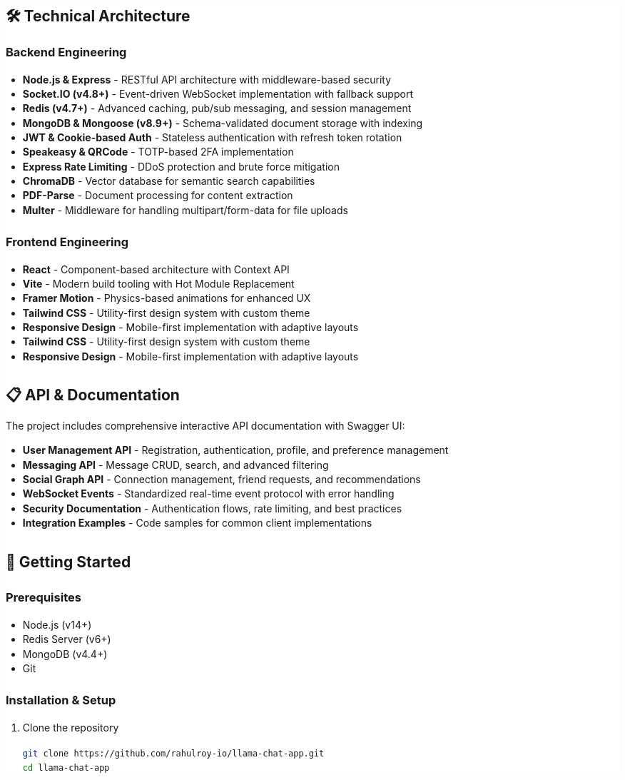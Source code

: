 ## 🛠️ Technical Architecture

### Backend Engineering
- **Node.js & Express** - RESTful API architecture with middleware-based security
- **Socket.IO (v4.8+)** - Event-driven WebSocket implementation with fallback support
- **Redis (v4.7+)** - Advanced caching, pub/sub messaging, and session management
- **MongoDB & Mongoose (v8.9+)** - Schema-validated document storage with indexing
- **JWT & Cookie-based Auth** - Stateless authentication with refresh token rotation
- **Speakeasy & QRCode** - TOTP-based 2FA implementation
- **Express Rate Limiting** - DDoS protection and brute force mitigation
- **ChromaDB** - Vector database for semantic search capabilities
- **PDF-Parse** - Document processing for content extraction
- **Multer** - Middleware for handling multipart/form-data for file uploads

### Frontend Engineering
- **React** - Component-based architecture with Context API
- **Vite** - Modern build tooling with Hot Module Replacement
- **Framer Motion** - Physics-based animations for enhanced UX
- **Tailwind CSS** - Utility-first design system with custom theme
- **Responsive Design** - Mobile-first implementation with adaptive layouts
- **Tailwind CSS** - Utility-first design system with custom theme
- **Responsive Design** - Mobile-first implementation with adaptive layouts

## 📋 API & Documentation

The project includes comprehensive interactive API documentation with Swagger UI:

- **User Management API** - Registration, authentication, profile, and preference management
- **Messaging API** - Message CRUD, search, and advanced filtering
- **Social Graph API** - Connection management, friend requests, and recommendations
- **WebSocket Events** - Standardized real-time event protocol with error handling
- **Security Documentation** - Authentication flows, rate limiting, and best practices
- **Integration Examples** - Code samples for common client implementations

## 🚀 Getting Started

### Prerequisites

- Node.js (v14+)
- Redis Server (v6+)
- MongoDB (v4.4+)
- Git

### Installation & Setup

1. Clone the repository
   ```bash
   git clone https://github.com/rahulroy-io/llama-chat-app.git
   cd llama-chat-app
   ```

